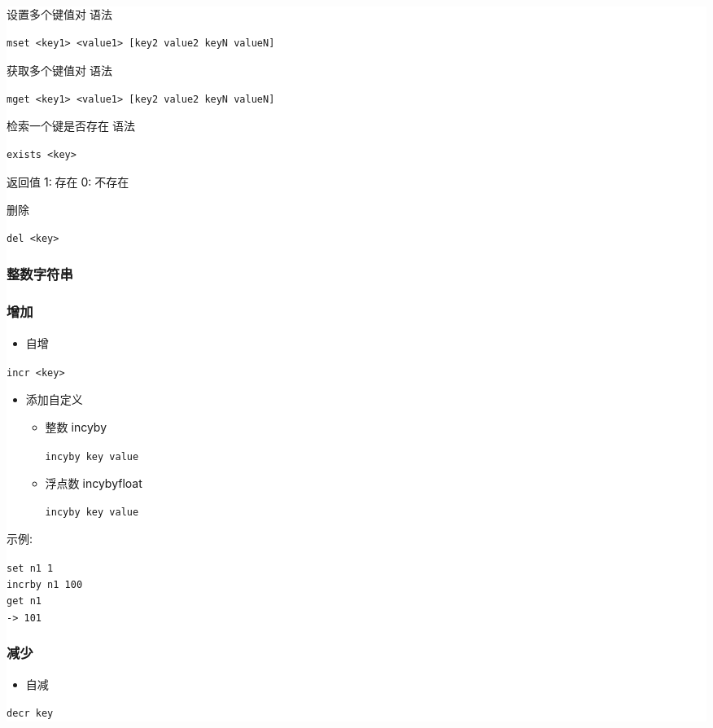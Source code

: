 设置多个键值对
语法
```
mset <key1> <value1> [key2 value2 keyN valueN]
```

获取多个键值对
语法
```
mget <key1> <value1> [key2 value2 keyN valueN]
```

检索一个键是否存在
语法
```
exists <key>
```
返回值
1: 存在
0: 不存在

删除
```
del <key>
```

### 整数字符串
### 增加
- 自增
```
incr <key>
```

- 添加自定义
	- 整数 incyby

		```
		incyby key value
		```

	- 浮点数 incybyfloat
		```
		incyby key value
		```

示例:
```
set n1 1
incrby n1 100
get n1
-> 101
```

### 减少
- 自减
```
decr key
```
